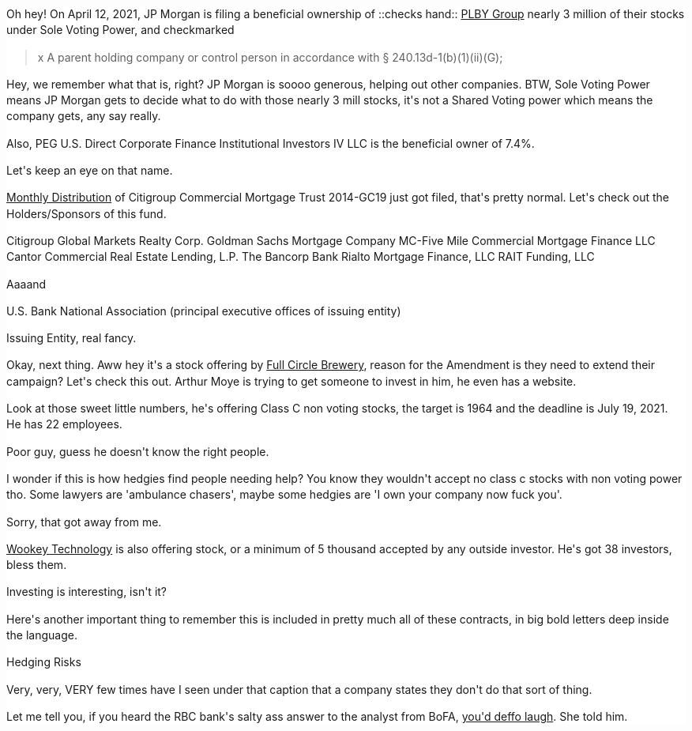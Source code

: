 Oh hey! On April 12, 2021, JP Morgan is filing a beneficial ownership of ::checks hand:: [PLBY Group](https://www.sec.gov/Archives/edgar/data/0000019617/000001961721000288/PLBY_GROUP_INC.htm) nearly 3 million of their stocks under Sole Voting Power, and checkmarked

> x A parent holding company or control person in accordance with § 240.13d-1(b)(1)(ii)(G);

Hey, we remember what that is, right? JP Morgan is soooo generous, helping out other companies. BTW, Sole Voting Power means JP Morgan gets to decide what to do with those nearly 3 mill stocks, it's not a Shared Voting power which means the company gets, any say really.

Also, PEG U.S. Direct Corporate Finance Institutional Investors IV LLC is the beneficial owner of 7.4%.

Let's keep an eye on that name.

[Monthly Distribution](https://www.sec.gov/Archives/edgar/data/0001600824/000185362021000002/cgcmt2014gc19_10d_42021.htm) of Citigroup Commercial Mortgage Trust 2014-GC19 just got filed, that's pretty normal. Let's check out the Holders/Sponsors of this fund.

Citigroup Global Markets Realty Corp. Goldman Sachs Mortgage Company MC-Five Mile Commercial Mortgage Finance LLC Cantor Commercial Real Estate Lending, L.P. The Bancorp Bank Rialto Mortgage Finance, LLC RAIT Funding, LLC

Aaaand

U.S. Bank National Association (principal executive offices of issuing entity)

Issuing Entity, real fancy.

Okay, next thing. Aww hey it's a stock offering by [Full Circle Brewery](https://www.sec.gov/Archives/edgar/data/0001715599/000166516021000493/xslC_X01/primary_doc.xml), reason for the Amendment is they need to extend their campaign? Let's check this out. Arthur Moye is trying to get someone to invest in him, he even has a website.

Look at those sweet little numbers, he's offering Class C non voting stocks, the target is 1964 and the deadline is July 19, 2021. He has 22 employees.

Poor guy, guess he doesn't know the right people.

I wonder if this is how hedgies find people needing help? You know they wouldn't accept no class c stocks with non voting power tho. Some lawyers are 'ambulance chasers', maybe some hedgies are 'I own your company now fuck you'.

Sorry, that got away from me.

[Wookey Technology](https://www.sec.gov/Archives/edgar/data/0001854155/000185415521000002/xslFormDX01/primary_doc.xml) is also offering stock, or a minimum of 5 thousand accepted by any outside investor. He's got 38 investors, bless them.

Investing is interesting, isn't it?

Here's another important thing to remember this is included in pretty much all of these contracts, in big bold letters deep inside the language.

Hedging Risks

Very, very, VERY few times have I seen under that caption that a company states they don't do that sort of thing.

Let me tell you, if you heard the RBC bank's salty ass answer to the analyst from BoFA, [you'd deffo laugh](https://www.sec.gov/Archives/edgar/data/0001000275/000121465915001685/s225150425.htm). She told him.
